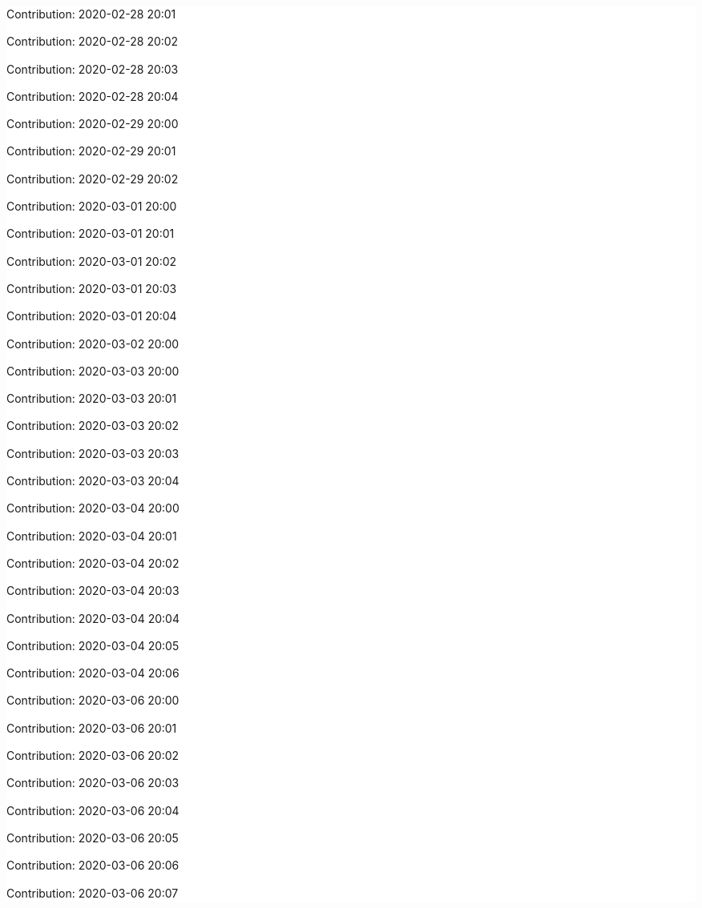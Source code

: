 Contribution: 2020-02-28 20:01

Contribution: 2020-02-28 20:02

Contribution: 2020-02-28 20:03

Contribution: 2020-02-28 20:04

Contribution: 2020-02-29 20:00

Contribution: 2020-02-29 20:01

Contribution: 2020-02-29 20:02

Contribution: 2020-03-01 20:00

Contribution: 2020-03-01 20:01

Contribution: 2020-03-01 20:02

Contribution: 2020-03-01 20:03

Contribution: 2020-03-01 20:04

Contribution: 2020-03-02 20:00

Contribution: 2020-03-03 20:00

Contribution: 2020-03-03 20:01

Contribution: 2020-03-03 20:02

Contribution: 2020-03-03 20:03

Contribution: 2020-03-03 20:04

Contribution: 2020-03-04 20:00

Contribution: 2020-03-04 20:01

Contribution: 2020-03-04 20:02

Contribution: 2020-03-04 20:03

Contribution: 2020-03-04 20:04

Contribution: 2020-03-04 20:05

Contribution: 2020-03-04 20:06

Contribution: 2020-03-06 20:00

Contribution: 2020-03-06 20:01

Contribution: 2020-03-06 20:02

Contribution: 2020-03-06 20:03

Contribution: 2020-03-06 20:04

Contribution: 2020-03-06 20:05

Contribution: 2020-03-06 20:06

Contribution: 2020-03-06 20:07
